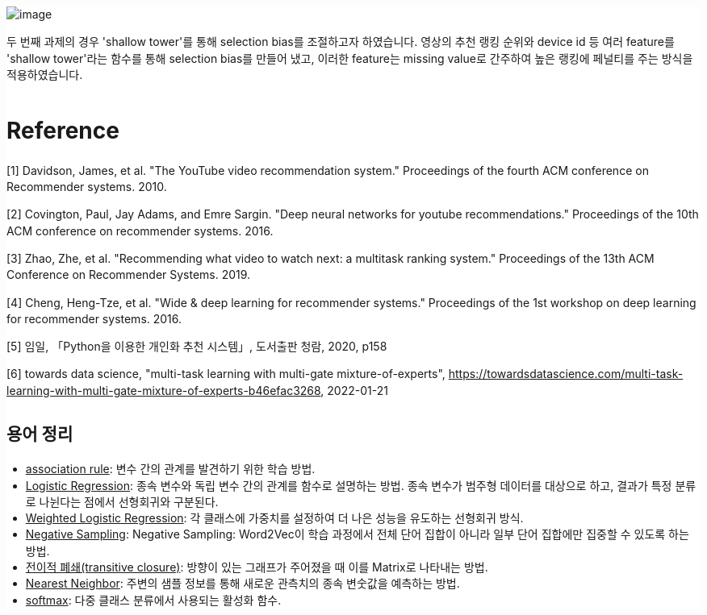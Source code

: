 ![image](../assets/images/post-Youtube-Algorithm/selection_bias.png)

두 번째 과제의 경우 'shallow tower'를 통해 selection bias를 조절하고자 하였습니다.
영상의 추천 랭킹 순위와 device id 등 여러 feature를 'shallow tower'라는 함수를 통해 selection bias를 만들어 냈고, 이러한 feature는 missing value로 간주하여 높은 랭킹에 페널티를 주는 방식을 적용하였습니다.

# Reference

[1] Davidson, James, et al. "The YouTube video recommendation system." Proceedings of the fourth ACM conference on Recommender systems. 2010.

[2] Covington, Paul, Jay Adams, and Emre Sargin. "Deep neural networks for youtube recommendations." Proceedings of the 10th ACM conference on recommender systems. 2016.

[3] Zhao, Zhe, et al. "Recommending what video to watch next: a multitask ranking system." Proceedings of the 13th ACM Conference on Recommender Systems. 2019.

[4] Cheng, Heng-Tze, et al. "Wide & deep learning for recommender systems." Proceedings of the 1st workshop on deep learning for recommender systems. 2016.

[5] 임일, 「Python을 이용한 개인화 추천 시스템」, 도서출판 청람, 2020, p158

[6] towards data science, "multi-task learning with multi-gate mixture-of-experts", https://towardsdatascience.com/multi-task-learning-with-multi-gate-mixture-of-experts-b46efac3268, 2022-01-21

## 용어 정리

- [association rule](https://en.wikipedia.org/wiki/Association_rule_learning): 변수 간의 관계를 발견하기 위한 학습 방법.
- [Logistic Regression](https://wikidocs.net/22881): 종속 변수와 독립 변수 간의 관계를 함수로 설명하는 방법. 종속 변수가 범주형 데이터를 대상으로 하고, 결과가 특정 분류로 나뉜다는 점에서 선형회귀와 구분된다.
- [Weighted Logistic Regression](https://towardsdatascience.com/weighted-logistic-regression-for-imbalanced-dataset-9a5cd88e68b): 각 클래스에 가중치를 설정하여 더 나은 성능을 유도하는 선형회귀 방식.
- [Negative Sampling](https://wikidocs.net/69141): Negative Sampling: Word2Vec이 학습 과정에서 전체 단어 집합이 아니라 일부 단어 집합에만 집중할 수 있도록 하는 방법.
- [전이적 폐쇄(transitive closure)](https://www.geeksforgeeks.org/transitive-closure-of-a-graph/): 방향이 있는 그래프가 주어졌을 때 이를 Matrix로 나타내는 방법.
- [Nearest Neighbor](https://en.wikipedia.org/wiki/K-nearest_neighbors_algorithm): 주변의 샘플 정보를 통해 새로운 관측치의 종속 변숫값을 예측하는 방법.
- [softmax](https://en.wikipedia.org/wiki/Softmax_function): 다중 클래스 분류에서 사용되는 활성화 함수.
